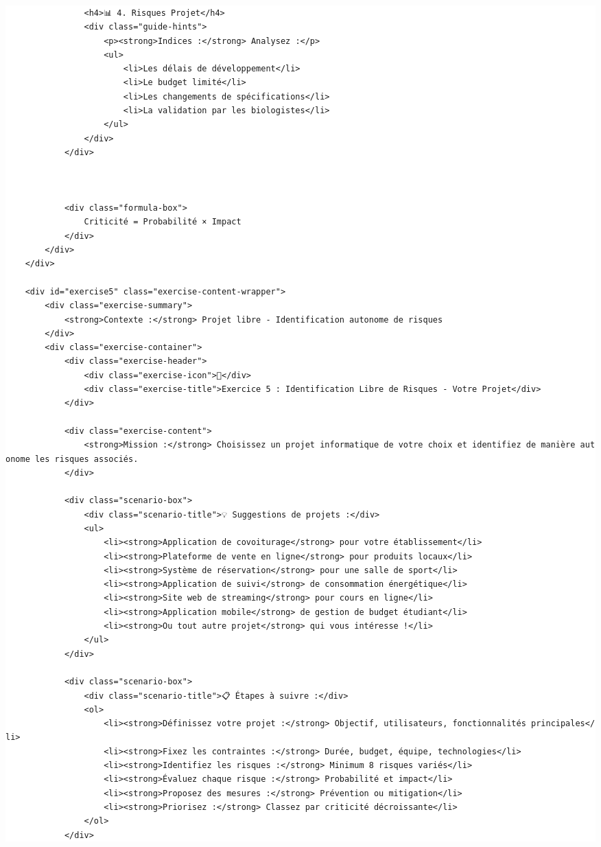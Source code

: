                     <h4>📊 4. Risques Projet</h4>
                    <div class="guide-hints">
                        <p><strong>Indices :</strong> Analysez :</p>
                        <ul>
                            <li>Les délais de développement</li>
                            <li>Le budget limité</li>
                            <li>Les changements de spécifications</li>
                            <li>La validation par les biologistes</li>
                        </ul>
                    </div>
                </div>
                
                
                
                <div class="formula-box">
                    Criticité = Probabilité × Impact
                </div>
            </div>
        </div>
        
        <div id="exercise5" class="exercise-content-wrapper">
            <div class="exercise-summary">
                <strong>Contexte :</strong> Projet libre - Identification autonome de risques
            </div>
            <div class="exercise-container">
                <div class="exercise-header">
                    <div class="exercise-icon">🚀</div>
                    <div class="exercise-title">Exercice 5 : Identification Libre de Risques - Votre Projet</div>
                </div>
                
                <div class="exercise-content">
                    <strong>Mission :</strong> Choisissez un projet informatique de votre choix et identifiez de manière autonome les risques associés.
                </div>
                
                <div class="scenario-box">
                    <div class="scenario-title">💡 Suggestions de projets :</div>
                    <ul>
                        <li><strong>Application de covoiturage</strong> pour votre établissement</li>
                        <li><strong>Plateforme de vente en ligne</strong> pour produits locaux</li>
                        <li><strong>Système de réservation</strong> pour une salle de sport</li>
                        <li><strong>Application de suivi</strong> de consommation énergétique</li>
                        <li><strong>Site web de streaming</strong> pour cours en ligne</li>
                        <li><strong>Application mobile</strong> de gestion de budget étudiant</li>
                        <li><strong>Ou tout autre projet</strong> qui vous intéresse !</li>
                    </ul>
                </div>
                
                <div class="scenario-box">
                    <div class="scenario-title">📋 Étapes à suivre :</div>
                    <ol>
                        <li><strong>Définissez votre projet :</strong> Objectif, utilisateurs, fonctionnalités principales</li>
                        <li><strong>Fixez les contraintes :</strong> Durée, budget, équipe, technologies</li>
                        <li><strong>Identifiez les risques :</strong> Minimum 8 risques variés</li>
                        <li><strong>Évaluez chaque risque :</strong> Probabilité et impact</li>
                        <li><strong>Proposez des mesures :</strong> Prévention ou mitigation</li>
                        <li><strong>Priorisez :</strong> Classez par criticité décroissante</li>
                    </ol>
                </div>
                